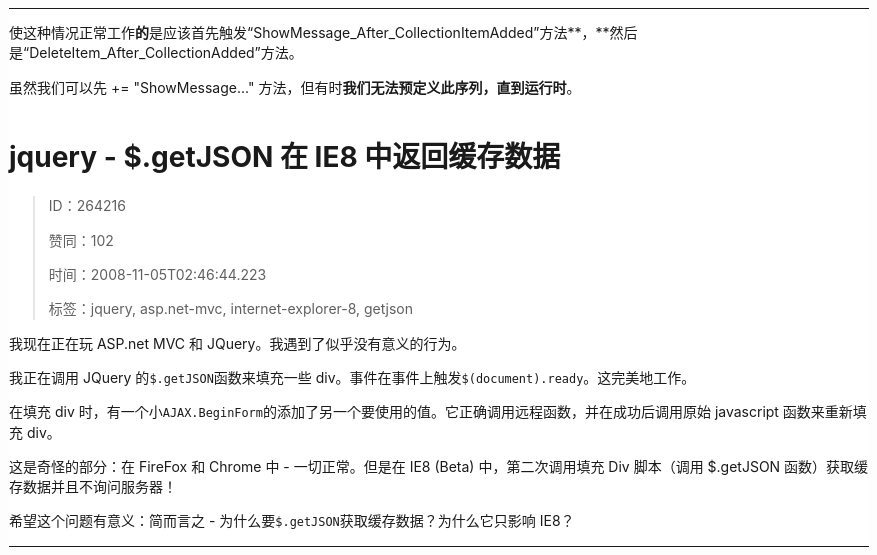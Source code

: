 * * *

使这种情况正常工作**的**是应该首先触发“ShowMessage_After_CollectionItemAdded”方法**，**然后是“DeleteItem_After_CollectionAdded”方法。

虽然我们可以先 += "ShowMessage..." 方法，但有时**我们无法预定义此序列，直到运行时**。

# jquery - $.getJSON 在 IE8 中返回缓存数据

> ID：264216
> 
> 赞同：102
> 
> 时间：2008-11-05T02:46:44.223
> 
> 标签：jquery, asp.net-mvc, internet-explorer-8, getjson

我现在正在玩 ASP.net MVC 和 JQuery。我遇到了似乎没有意义的行为。

我正在调用 JQuery 的`$.getJSON`函数来填充一些 div。事件在事件上触发`$(document).ready`。这完美地工作。

在填充 div 时，有一个小`AJAX.BeginForm`的添加了另一个要使用的值。它正确调用远程函数，并在成功后调用原始 javascript 函数来重新填充 div。

这是奇怪的部分：在 FireFox 和 Chrome 中 - 一切正常。但是在 IE8 (Beta) 中，第二次调用填充 Div 脚本（调用 $.getJSON 函数）获取缓存数据并且不询问服务器！

希望这个问题有意义：简而言之 - 为什么要`$.getJSON`获取缓存数据？为什么它只影响 IE8？

* * *

